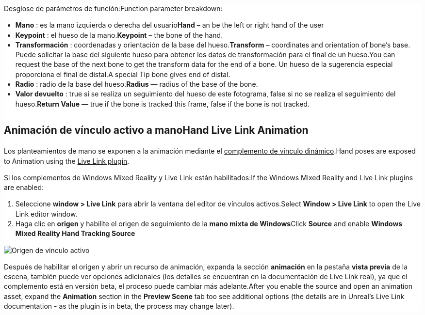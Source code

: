 <span data-ttu-id="b7f88-133">Desglose de parámetros de función:</span><span class="sxs-lookup"><span data-stu-id="b7f88-133">Function parameter breakdown:</span></span>

* <span data-ttu-id="b7f88-134">**Mano** : es la mano izquierda o derecha del usuario</span><span class="sxs-lookup"><span data-stu-id="b7f88-134">**Hand** – an be the left or right hand of the user</span></span>
* <span data-ttu-id="b7f88-135">**Keypoint** : el hueso de la mano.</span><span class="sxs-lookup"><span data-stu-id="b7f88-135">**Keypoint** – the bone of the hand.</span></span> 
* <span data-ttu-id="b7f88-136">**Transformación** : coordenadas y orientación de la base del hueso.</span><span class="sxs-lookup"><span data-stu-id="b7f88-136">**Transform** – coordinates and orientation of bone’s base.</span></span> <span data-ttu-id="b7f88-137">Puede solicitar la base del siguiente hueso para obtener los datos de transformación para el final de un hueso.</span><span class="sxs-lookup"><span data-stu-id="b7f88-137">You can request the base of the next bone to get the transform data for the end of a bone.</span></span> <span data-ttu-id="b7f88-138">Un hueso de la sugerencia especial proporciona el final de distal.</span><span class="sxs-lookup"><span data-stu-id="b7f88-138">A special Tip bone gives end of distal.</span></span> 
* <span data-ttu-id="b7f88-139">**Radio** : radio de la base del hueso.</span><span class="sxs-lookup"><span data-stu-id="b7f88-139">**Radius** — radius of the base of the bone.</span></span>
* <span data-ttu-id="b7f88-140">**Valor devuelto** : true si se realiza un seguimiento del hueso de este fotograma, false si no se realiza el seguimiento del hueso.</span><span class="sxs-lookup"><span data-stu-id="b7f88-140">**Return Value** — true if the bone is tracked this frame, false if the bone is not tracked.</span></span>

## <a name="hand-live-link-animation"></a><span data-ttu-id="b7f88-141">Animación de vínculo activo a mano</span><span class="sxs-lookup"><span data-stu-id="b7f88-141">Hand Live Link Animation</span></span>
<span data-ttu-id="b7f88-142">Los planteamientos de mano se exponen a la animación mediante el [complemento de vínculo dinámico](https://docs.unrealengine.com/Engine/Animation/LiveLinkPlugin/index.html).</span><span class="sxs-lookup"><span data-stu-id="b7f88-142">Hand poses are exposed to Animation using the [Live Link plugin](https://docs.unrealengine.com/Engine/Animation/LiveLinkPlugin/index.html).</span></span>

<span data-ttu-id="b7f88-143">Si los complementos de Windows Mixed Reality y Live Link están habilitados:</span><span class="sxs-lookup"><span data-stu-id="b7f88-143">If the Windows Mixed Reality and Live Link plugins are enabled:</span></span> 
1. <span data-ttu-id="b7f88-144">Seleccione **window > Live Link** para abrir la ventana del editor de vínculos activos.</span><span class="sxs-lookup"><span data-stu-id="b7f88-144">Select **Window > Live Link** to open the Live Link editor window.</span></span> 
2. <span data-ttu-id="b7f88-145">Haga clic en **origen** y habilite el origen de seguimiento de la **mano mixta de Windows**</span><span class="sxs-lookup"><span data-stu-id="b7f88-145">Click **Source** and enable **Windows Mixed Reality Hand Tracking Source**</span></span>

![Origen de vínculo activo](images/unreal/live-link-source.png)
 
<span data-ttu-id="b7f88-147">Después de habilitar el origen y abrir un recurso de animación, expanda la sección **animación** en la pestaña **vista previa** de la escena, también puede ver opciones adicionales (los detalles se encuentran en la documentación de Live Link real), ya que el complemento está en versión beta, el proceso puede cambiar más adelante.</span><span class="sxs-lookup"><span data-stu-id="b7f88-147">After you enable the source and open an animation asset, expand the **Animation** section in the **Preview Scene** tab too see additional options (the details are in Unreal’s Live Link documentation - as the plugin is in beta, the process may change later).</span></span>
